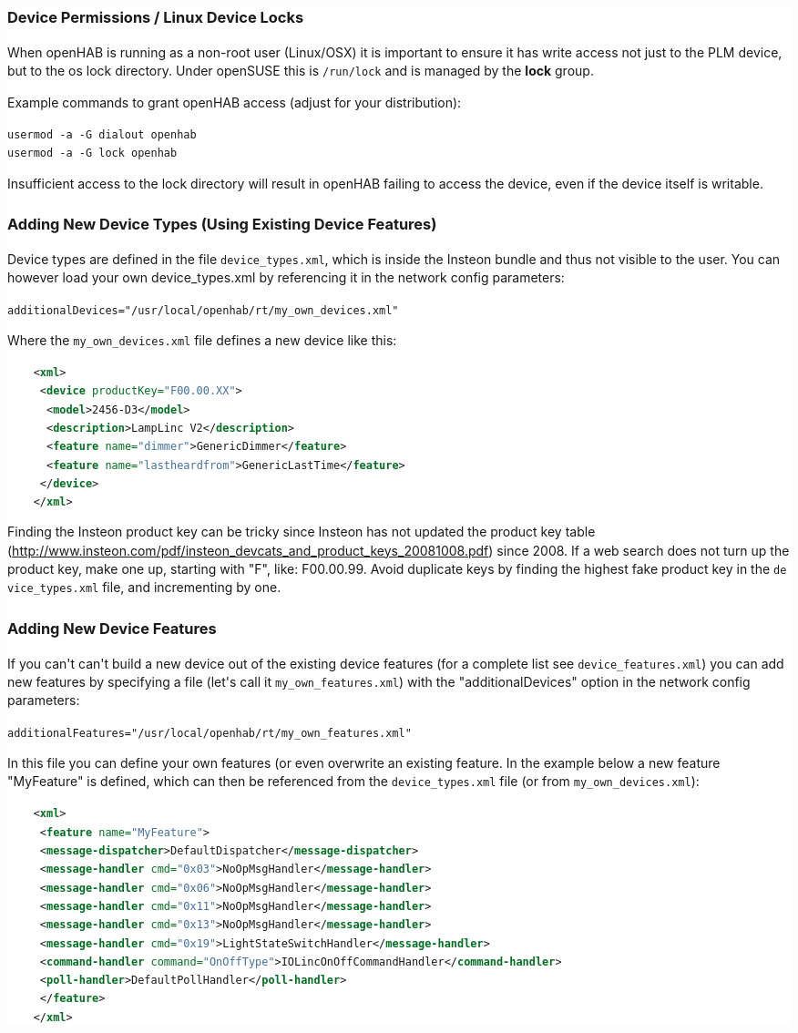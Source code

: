 ### Device Permissions / Linux Device Locks

When openHAB is running as a non-root user (Linux/OSX) it is important to ensure it has write access not just to the PLM device, but to the os lock directory.
Under openSUSE this is `/run/lock` and is managed by the **lock** group. 

Example commands to grant openHAB access (adjust for your distribution):

````
usermod -a -G dialout openhab
usermod -a -G lock openhab
````

Insufficient access to the lock directory will result in openHAB failing to access the device, even if the device itself is writable.

### Adding New Device Types (Using Existing Device Features)

Device types are defined in the file `device_types.xml`, which is inside the Insteon bundle and thus not visible to the user.
You can however load your own device_types.xml by referencing it in the network config parameters:

    additionalDevices="/usr/local/openhab/rt/my_own_devices.xml"

Where the `my_own_devices.xml` file defines a new device like this:

```xml
    <xml>
     <device productKey="F00.00.XX">
      <model>2456-D3</model>
      <description>LampLinc V2</description>
      <feature name="dimmer">GenericDimmer</feature>
      <feature name="lastheardfrom">GenericLastTime</feature>
     </device>
    </xml>
```

Finding the Insteon product key can be tricky since Insteon has not updated the product key table (http://www.insteon.com/pdf/insteon_devcats_and_product_keys_20081008.pdf) since 2008.
If a web search does not turn up the product key, make one up, starting with "F", like: F00.00.99.
Avoid duplicate keys by finding the highest fake product key in the `device_types.xml` file, and incrementing by one.

### Adding New Device Features

If you can't can't build a new device out of the existing device features (for a complete list see `device_features.xml`) you can add new features by specifying a file (let's call it `my_own_features.xml`) with the "additionalDevices" option in the network config parameters:

    additionalFeatures="/usr/local/openhab/rt/my_own_features.xml"

  In this file you can define your own features (or even overwrite an existing feature.
In the example below a new feature "MyFeature" is defined, which can then be referenced from the `device_types.xml` file (or from `my_own_devices.xml`):

```xml
    <xml>
     <feature name="MyFeature">
     <message-dispatcher>DefaultDispatcher</message-dispatcher>
     <message-handler cmd="0x03">NoOpMsgHandler</message-handler>
     <message-handler cmd="0x06">NoOpMsgHandler</message-handler>
     <message-handler cmd="0x11">NoOpMsgHandler</message-handler>
     <message-handler cmd="0x13">NoOpMsgHandler</message-handler>
     <message-handler cmd="0x19">LightStateSwitchHandler</message-handler>
     <command-handler command="OnOffType">IOLincOnOffCommandHandler</command-handler>
     <poll-handler>DefaultPollHandler</poll-handler>
     </feature>
    </xml>
```